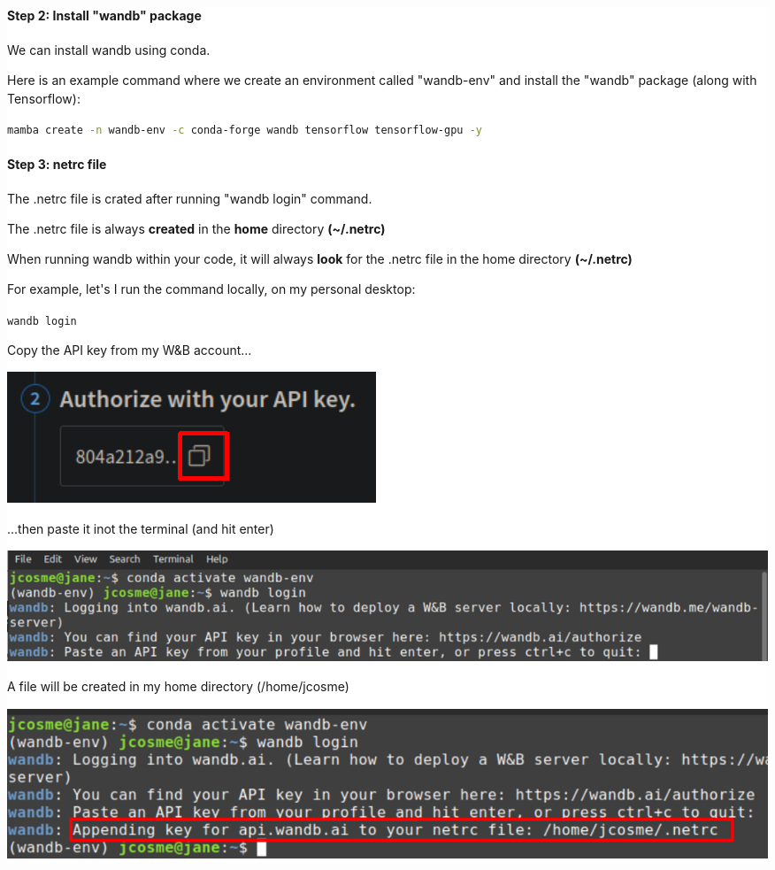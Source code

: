 #### Step 2: Install "wandb" package  
  
We can install wandb using conda.  
  
Here is an example command where we create an environment called "wandb-env" and install the "wandb" package (along with Tensorflow):  
  
~~~bash
mamba create -n wandb-env -c conda-forge wandb tensorflow tensorflow-gpu -y
~~~  
  
#### Step 3: netrc file  
  
The .netrc file is crated after running "wandb login" command.  
  
The .netrc file is always **created** in the **home** directory **(\~/.netrc)**  
  
When running wandb within your code, it will always **look** for the .netrc file in the home directory **(\~/.netrc)**  
  
For example, let's I run the command locally, on my personal desktop:  
~~~bash
wandb login
~~~  
  
Copy the API key from my W&B account... 
  
![](images/image_15.png)  
  
...then paste it inot the terminal (and hit enter)  
  
![](images/image_16.png)  
  
A file will be created in my home directory (/home/jcosme)  
  
![](images/image_17.png)  
  